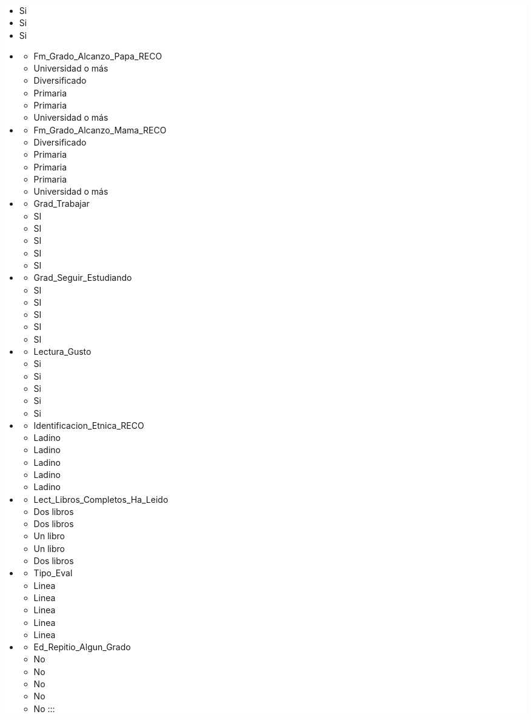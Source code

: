   - Si
  - Si
  - Si
* - Fm_Grado_Alcanzo_Papa_RECO
  - Universidad o más
  - Diversificado
  - Primaria
  - Primaria
  - Universidad o más
* - Fm_Grado_Alcanzo_Mama_RECO
  - Diversificado
  - Primaria
  - Primaria
  - Primaria
  - Universidad o más
* - Grad_Trabajar
  - SI
  - SI
  - SI
  - SI
  - SI
* - Grad_Seguir_Estudiando
  - SI
  - SI
  - SI
  - SI
  - SI
* - Lectura_Gusto
  - Si
  - Si
  - Si
  - Si
  - Si
* - Identificacion_Etnica_RECO
  - Ladino
  - Ladino
  - Ladino
  - Ladino
  - Ladino
* - Lect_Libros_Completos_Ha_Leido
  - Dos libros
  - Dos libros
  - Un libro
  - Un libro
  - Dos libros
* - Tipo_Eval
  - Linea
  - Linea
  - Linea
  - Linea
  - Linea
* - Ed_Repitio_Algun_Grado
  - No
  - No
  - No
  - No
  - No
:::


